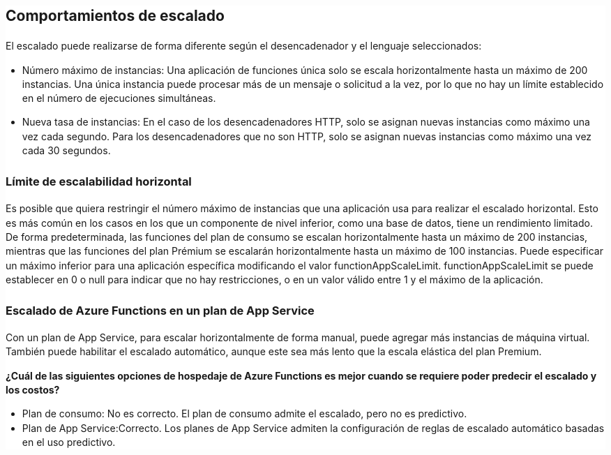 ## Comportamientos de escalado

El escalado puede realizarse de forma diferente según el desencadenador y el lenguaje seleccionados:

- Número máximo de instancias: Una aplicación de funciones única solo se escala horizontalmente hasta un máximo de 200 instancias. Una única instancia puede procesar más de un mensaje o solicitud a la vez, por lo que no hay un límite establecido en el número de ejecuciones simultáneas.

- Nueva tasa de instancias: En el caso de los desencadenadores HTTP, solo se asignan nuevas instancias como máximo una vez cada segundo. Para los desencadenadores que no son HTTP, solo se asignan nuevas instancias como máximo una vez cada 30 segundos.

### Límite de escalabilidad horizontal

Es posible que quiera restringir el número máximo de instancias que una aplicación usa para realizar el escalado horizontal. Esto es más común en los casos en los que un componente de nivel inferior, como una base de datos, tiene un rendimiento limitado. De forma predeterminada, las funciones del plan de consumo se escalan horizontalmente hasta un máximo de 200 instancias, mientras que las funciones del plan Prémium se escalarán horizontalmente hasta un máximo de 100 instancias. Puede especificar un máximo inferior para una aplicación específica modificando el valor functionAppScaleLimit. functionAppScaleLimit se puede establecer en 0 o null para indicar que no hay restricciones, o en un valor válido entre 1 y el máximo de la aplicación.

### Escalado de Azure Functions en un plan de App Service

Con un plan de App Service, para escalar horizontalmente de forma manual, puede agregar más instancias de máquina virtual. También puede habilitar el escalado automático, aunque este sea más lento que la escala elástica del plan Premium.

**¿Cuál de las siguientes opciones de hospedaje de Azure Functions es mejor cuando se requiere poder predecir el escalado y los costos?**

- Plan de consumo: No es correcto. El plan de consumo admite el escalado, pero no es predictivo.
- Plan de App Service:Correcto. Los planes de App Service admiten la configuración de reglas de escalado automático basadas en el uso predictivo.